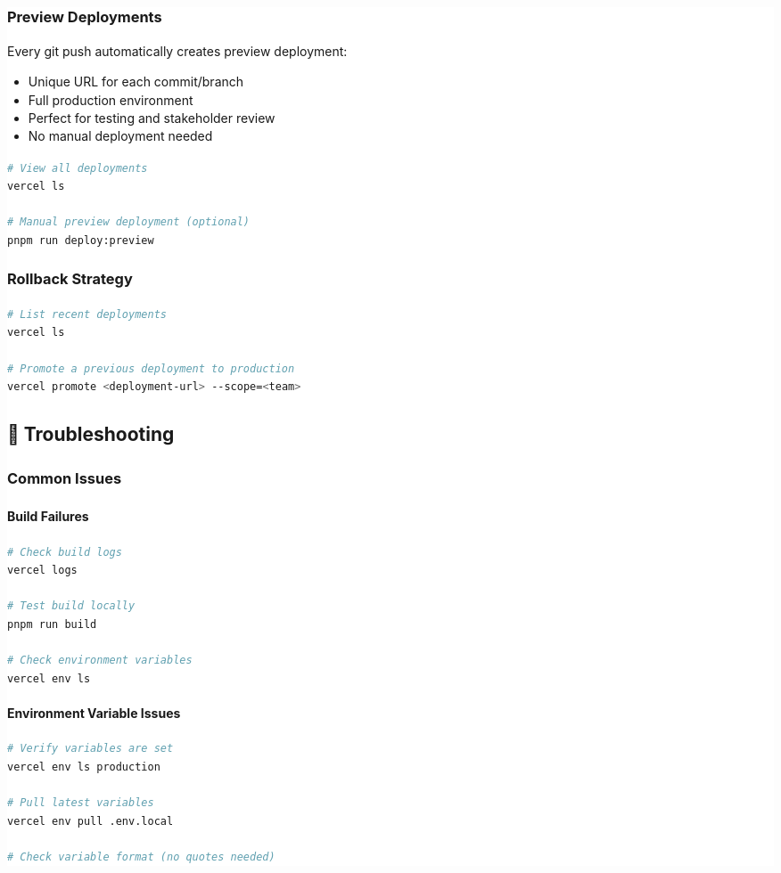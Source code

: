 ### Preview Deployments

Every git push automatically creates preview deployment:
- Unique URL for each commit/branch
- Full production environment
- Perfect for testing and stakeholder review
- No manual deployment needed

```bash
# View all deployments
vercel ls

# Manual preview deployment (optional)
pnpm run deploy:preview
```

### Rollback Strategy

```bash
# List recent deployments
vercel ls

# Promote a previous deployment to production
vercel promote <deployment-url> --scope=<team>
```

## 🚨 Troubleshooting

### Common Issues

#### Build Failures
```bash
# Check build logs
vercel logs

# Test build locally
pnpm run build

# Check environment variables
vercel env ls
```

#### Environment Variable Issues
```bash
# Verify variables are set
vercel env ls production

# Pull latest variables
vercel env pull .env.local

# Check variable format (no quotes needed)
```
